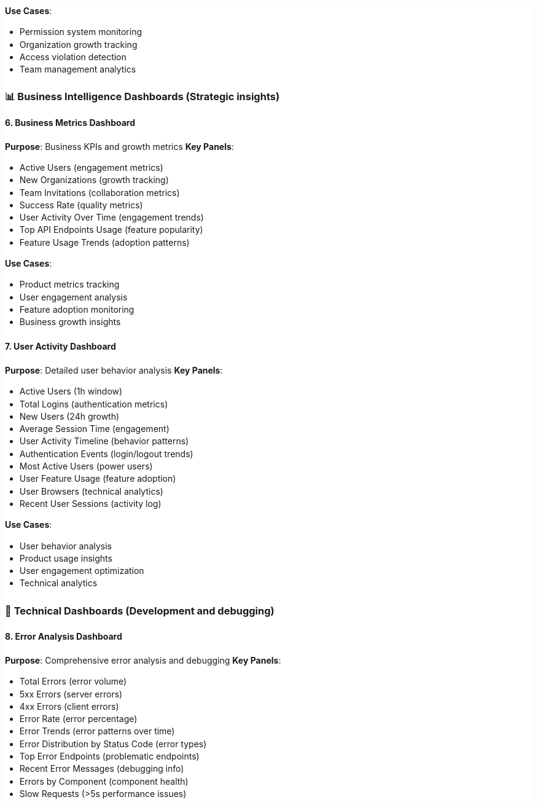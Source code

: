 **Use Cases**:
- Permission system monitoring
- Organization growth tracking
- Access violation detection
- Team management analytics

### 📊 **Business Intelligence Dashboards** (Strategic insights)

#### 6. **Business Metrics Dashboard**
**Purpose**: Business KPIs and growth metrics
**Key Panels**:
- Active Users (engagement metrics)
- New Organizations (growth tracking)
- Team Invitations (collaboration metrics)
- Success Rate (quality metrics)
- User Activity Over Time (engagement trends)
- Top API Endpoints Usage (feature popularity)
- Feature Usage Trends (adoption patterns)

**Use Cases**:
- Product metrics tracking
- User engagement analysis
- Feature adoption monitoring
- Business growth insights

#### 7. **User Activity Dashboard**
**Purpose**: Detailed user behavior analysis
**Key Panels**:
- Active Users (1h window)
- Total Logins (authentication metrics)
- New Users (24h growth)
- Average Session Time (engagement)
- User Activity Timeline (behavior patterns)
- Authentication Events (login/logout trends)
- Most Active Users (power users)
- User Feature Usage (feature adoption)
- User Browsers (technical analytics)
- Recent User Sessions (activity log)

**Use Cases**:
- User behavior analysis
- Product usage insights
- User engagement optimization
- Technical analytics

### 🔧 **Technical Dashboards** (Development and debugging)

#### 8. **Error Analysis Dashboard**
**Purpose**: Comprehensive error analysis and debugging
**Key Panels**:
- Total Errors (error volume)
- 5xx Errors (server errors)
- 4xx Errors (client errors)
- Error Rate (error percentage)
- Error Trends (error patterns over time)
- Error Distribution by Status Code (error types)
- Top Error Endpoints (problematic endpoints)
- Recent Error Messages (debugging info)
- Errors by Component (component health)
- Slow Requests (>5s performance issues)
